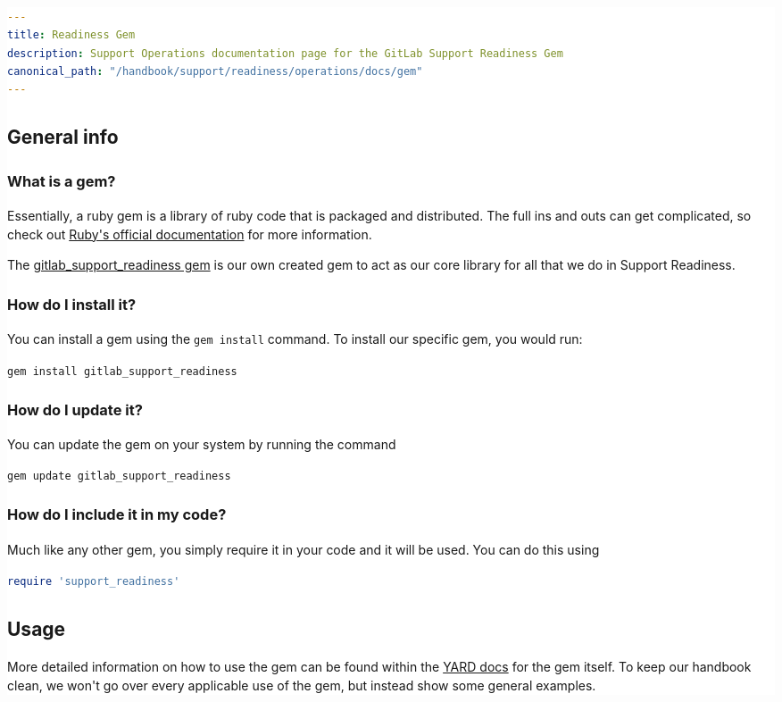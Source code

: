 ```yaml
---
title: Readiness Gem
description: Support Operations documentation page for the GitLab Support Readiness Gem
canonical_path: "/handbook/support/readiness/operations/docs/gem"
---
```


## General info

### What is a gem?

Essentially, a ruby gem is a library of ruby code that is packaged and
distributed. The full ins and outs can get complicated, so check out
[Ruby's official documentation](https://guides.rubygems.org/what-is-a-gem/) for
more information.

The
[gitlab_support_readiness gem](https://rubygems.org/gems/gitlab_support_readiness)
is our own created gem to act as our core library for all that we do in Support
Readiness.

### How do I install it?

You can install a gem using the `gem install` command. To install our specific
gem, you would run:

```text
gem install gitlab_support_readiness
```

### How do I update it?

You can update the gem on your system by running the command

```text
gem update gitlab_support_readiness
```

### How do I include it in my code?

Much like any other gem, you simply require it in your code and it will be used.
You can do this using

```ruby
require 'support_readiness'
```

## Usage

More detailed information on how to use the gem can be found within the
[YARD docs](https://gitlab-support-readiness.gitlab.io/gitlab_support_readiness_gem/)
for the gem itself. To keep our handbook clean, we won't go over every
applicable use of the gem, but instead show some general examples.
